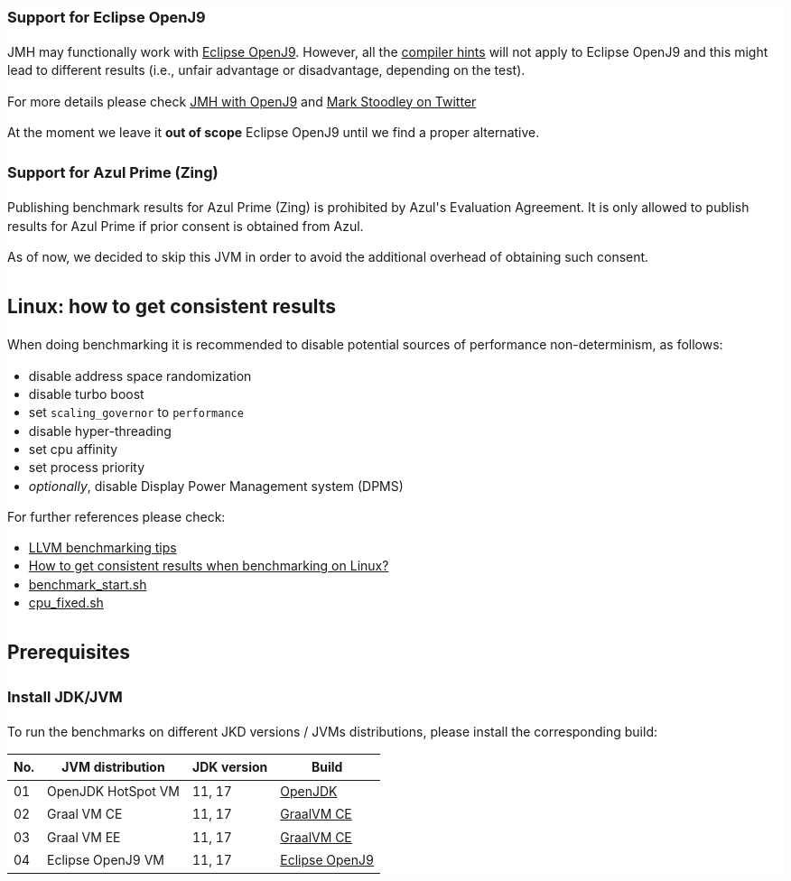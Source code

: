 ### Support for Eclipse OpenJ9

JMH may functionally work with [Eclipse OpenJ9](https://www.eclipse.org/openj9). However, all the [compiler hints](https://github.com/openjdk/jmh/blob/master/jmh-core/src/main/java/org/openjdk/jmh/annotations/CompilerControl.java) will not apply to Eclipse OpenJ9 and this might lead to different results (i.e., unfair advantage or disadvantage, depending on the test).

For more details please check [JMH with OpenJ9](https://github.com/eclipse-openj9/openj9/issues/4649) and [Mark Stoodley on Twitter](https://twitter.com/mstoodle/status/1532344345524936704)

At the moment we leave it **out of scope** Eclipse OpenJ9 until we find a proper alternative.

### Support for Azul Prime (Zing)

Publishing benchmark results for Azul Prime (Zing) is prohibited by Azul's Evaluation Agreement. 
It is only allowed to publish results for Azul Prime if prior consent is obtained from Azul.

As of now, we decided to skip this JVM in order to avoid the additional overhead of obtaining such consent.

## Linux: how to get consistent results

When doing benchmarking it is recommended to disable potential sources of performance non-determinism, as follows:
- disable address space randomization
- disable turbo boost
- set `scaling_governor` to `performance`
- disable hyper-threading
- set cpu affinity
- set process priority
- _optionally_, disable Display Power Management system (DPMS)

For further references please check:
- [LLVM benchmarking tips](https://llvm.org/docs/Benchmarking.html#linux)
- [How to get consistent results when benchmarking on Linux?](https://easyperf.net/blog/2019/08/02/Perf-measurement-environment-on-Linux) 
- [benchmark_start.sh](https://github.com/simonis/zlib-bench/blob/master/benchmarks/bash/benchmark_start.sh)
- [cpu_fixed.sh](https://github.com/bourgesl/nearly-optimal-mergesort-code/blob/master/cpu_fixed.sh)

## Prerequisites

### Install JDK/JVM

To run the benchmarks on different JKD versions / JVMs distributions, please install the corresponding build:

No. | JVM distribution   | JDK version |  Build
-------------- |--------------------|--------------------| -------------------------------
01 | OpenJDK HotSpot VM | 11, 17             | [OpenJDK](https://jdk.java.net/archive/)
02 | Graal VM CE        | 11, 17             | [GraalVM CE](https://www.graalvm.org/downloads/)
03 | Graal VM EE        | 11, 17             | [GraalVM CE](https://www.graalvm.org/downloads/)
04 | Eclipse OpenJ9 VM  | 11, 17             | [Eclipse OpenJ9](https://adoptium.net/temurin/releases/)
